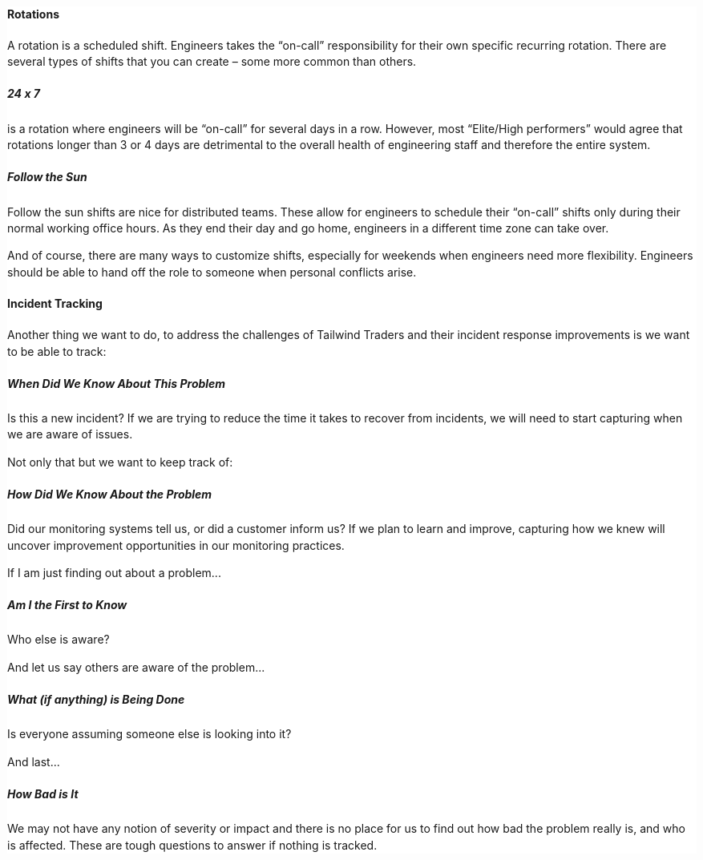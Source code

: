 #### Rotations

A rotation is a scheduled shift. Engineers takes the “on-call” responsibility for their own specific recurring rotation. There are several types of shifts that you can create – some more common than others.

##### 24 x 7

is a rotation where engineers will be “on-call” for several days in a row. However, most “Elite/High performers” would agree that rotations longer than 3 or 4 days are detrimental to the overall health of engineering staff and therefore the entire system.  

##### Follow the Sun

Follow the sun shifts are nice for distributed teams. These allow for engineers to schedule their “on-call” shifts only during their normal working office hours. As they end their day and go home, engineers in a different time zone can take over.

And of course, there are many ways to customize shifts, especially for weekends when engineers need more flexibility. Engineers should be able to hand off the role to someone when personal conflicts arise.

#### Incident Tracking

Another thing we want to do, to address the challenges of Tailwind Traders and their incident response improvements is we want to be able to track:  

##### When Did We Know About This Problem

Is this a new incident? If we are trying to reduce the time it takes to recover from incidents, we will need to start capturing when we are aware of issues.

Not only that but we want to keep track of:  

##### How Did We Know About the Problem

Did our monitoring systems tell us, or did a customer inform us? If we plan to learn and improve, capturing how we knew will uncover improvement opportunities in our monitoring practices.  

If I am just finding out about a problem...

##### Am I the First to Know

Who else is aware?  

And let us say others are aware of the problem...

##### What (if anything) is Being Done

Is everyone assuming someone else is looking into it?  

And last...

##### How Bad is It

We may not have any notion of severity or impact and there is no place for us to find out how bad the problem really is, and who is affected. These are tough questions to answer if nothing is tracked.
